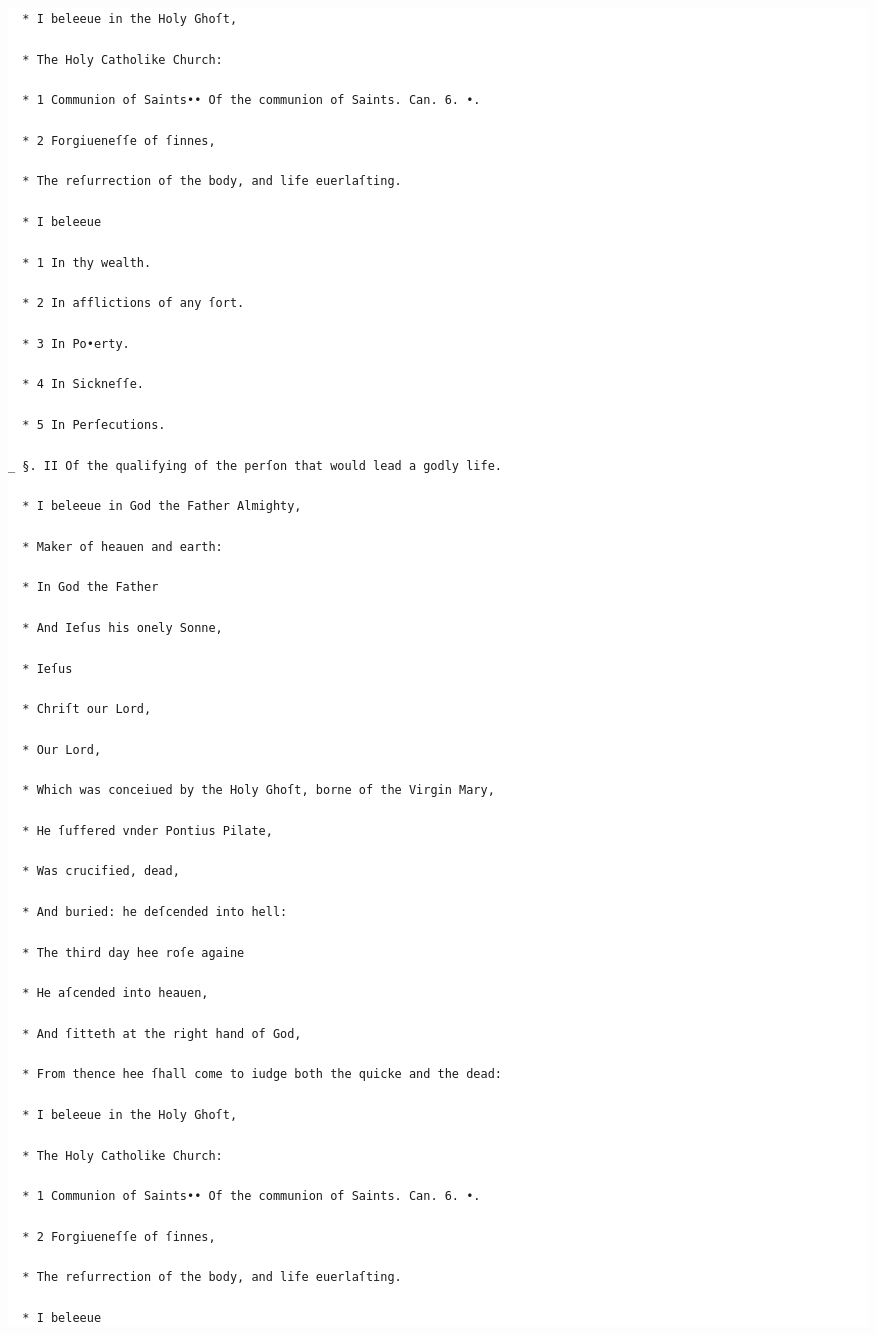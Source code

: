       * I beleeue in the Holy Ghoſt,

      * The Holy Catholike Church:

      * 1 Communion of Saints•• Of the communion of Saints. Can. 6. •.

      * 2 Forgiueneſſe of ſinnes,

      * The reſurrection of the body, and life euerlaſting.

      * I beleeue

      * 1 In thy wealth.

      * 2 In afflictions of any ſort.

      * 3 In Po•erty.

      * 4 In Sickneſſe.

      * 5 In Perſecutions.

    _ §. II Of the qualifying of the perſon that would lead a godly life.

      * I beleeue in God the Father Almighty,

      * Maker of heauen and earth:

      * In God the Father

      * And Ieſus his onely Sonne,

      * Ieſus

      * Chriſt our Lord,

      * Our Lord,

      * Which was conceiued by the Holy Ghoſt, borne of the Virgin Mary,

      * He ſuffered vnder Pontius Pilate,

      * Was crucified, dead,

      * And buried: he deſcended into hell:

      * The third day hee roſe againe

      * He aſcended into heauen,

      * And ſitteth at the right hand of God,

      * From thence hee ſhall come to iudge both the quicke and the dead:

      * I beleeue in the Holy Ghoſt,

      * The Holy Catholike Church:

      * 1 Communion of Saints•• Of the communion of Saints. Can. 6. •.

      * 2 Forgiueneſſe of ſinnes,

      * The reſurrection of the body, and life euerlaſting.

      * I beleeue
